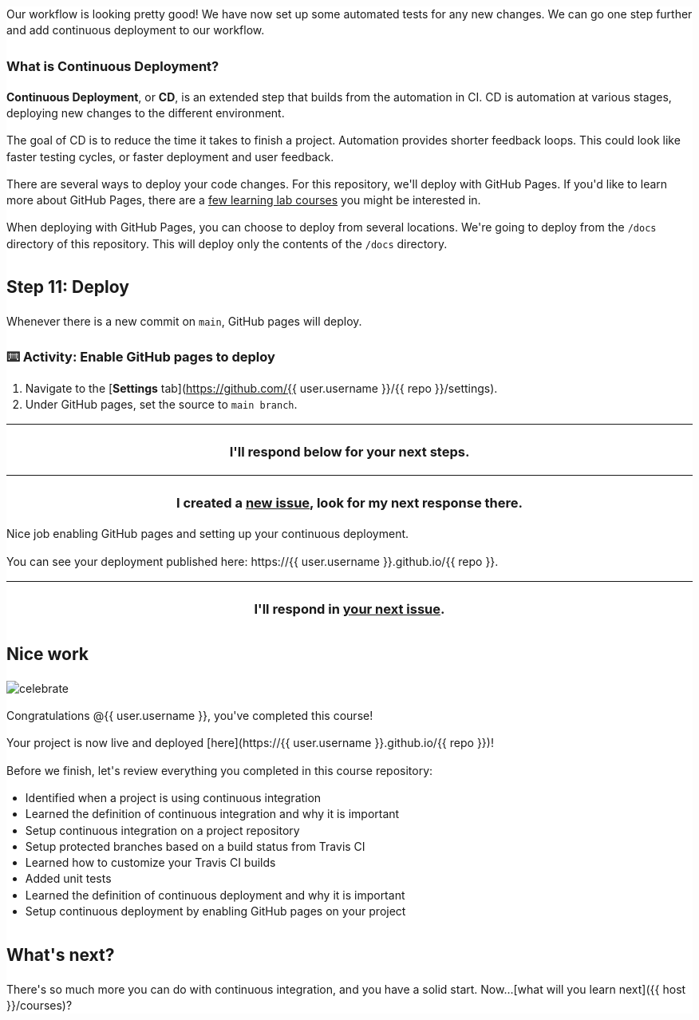
Our workflow is looking pretty good! We have now set up some automated tests for any new changes. We can go one step further and add continuous deployment to our workflow.

### What is Continuous Deployment?

**Continuous Deployment**, or **CD**, is an extended step that builds from the automation in CI. CD is automation at various stages, deploying new changes to the different environment.

The goal of CD is to reduce the time it takes to finish a project. Automation provides shorter feedback loops. This could look like faster testing cycles, or faster deployment and user feedback.

There are several ways to deploy your code changes. For this repository, we'll deploy with GitHub Pages. If you'd like to learn more about GitHub Pages, there are a [few learning lab courses](https://lab.github.com/search?q=GitHub+pages) you might be interested in.

When deploying with GitHub Pages, you can choose to deploy from several locations. We're going to deploy from the `/docs` directory of this repository.  This will deploy only the contents of the `/docs` directory.

## Step 11: Deploy

Whenever there is a new commit on `main`, GitHub pages will deploy.

### :keyboard: Activity: Enable GitHub pages to deploy

1. Navigate to the [**Settings** tab](https://github.com/{{ user.username }}/{{ repo }}/settings).
1. Under GitHub pages, set the source to `main branch`.

<hr>
<h3 align="center">I'll respond below for your next steps.</h3>


<hr>
<h3 align="center">I created a <a href="{{ url }}">new issue</a>, look for my next response there.</h3>


Nice job enabling GitHub pages and setting up your continuous deployment.

You can see your deployment published here: https://{{ user.username }}.github.io/{{ repo }}.

<hr>
<h3 align="center">I'll respond in <a href="{{ url }}">your next issue</a>.</h3>


## Nice work

![celebrate](https://octodex.github.com/images/hula_loop_octodex03.gif)

Congratulations @{{ user.username }}, you've completed this course!

Your project is now live and deployed [here](https://{{ user.username }}.github.io/{{ repo }})!

Before we finish, let's review everything you completed in this course repository:

- Identified when a project is using continuous integration
- Learned the definition of continuous integration and why it is important
- Setup continuous integration on a project repository
- Setup protected branches based on a build status from Travis CI
- Learned how to customize your Travis CI builds
- Added unit tests
- Learned the definition of continuous deployment and why it is important
- Setup continuous deployment by enabling GitHub pages on your project


## What's next?
There's so much more you can do with continuous integration, and you have a solid start. Now...[what will you learn next]({{ host }}/courses)?


